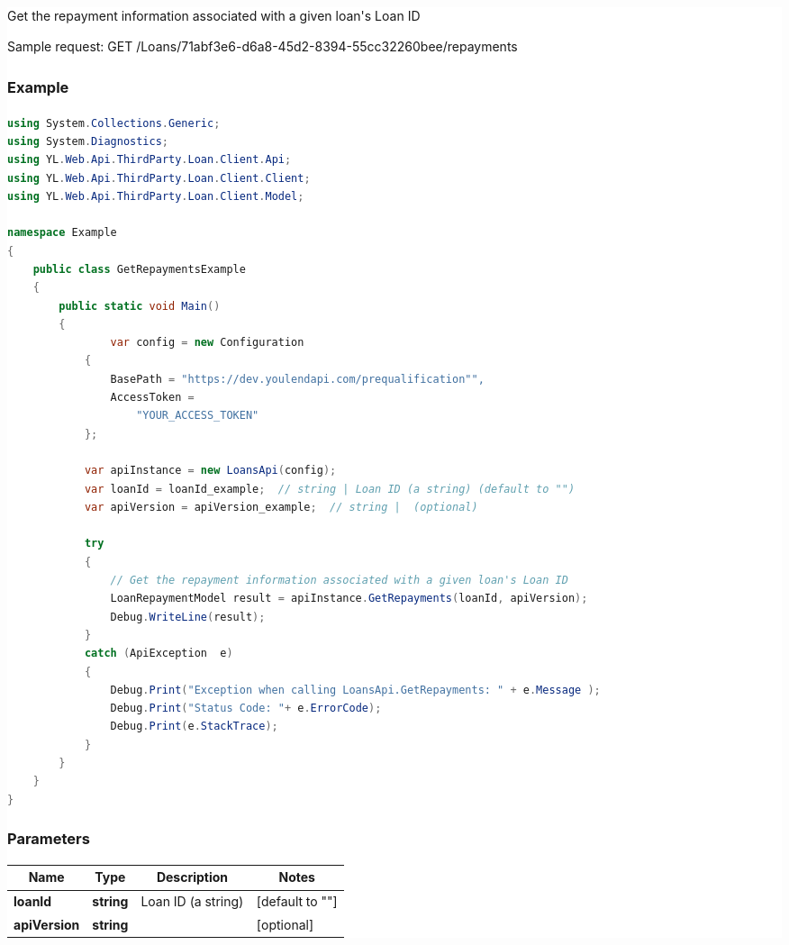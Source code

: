 Get the repayment information associated with a given loan's Loan ID

Sample request:                    GET /Loans/71abf3e6-d6a8-45d2-8394-55cc32260bee/repayments

### Example
```csharp
using System.Collections.Generic;
using System.Diagnostics;
using YL.Web.Api.ThirdParty.Loan.Client.Api;
using YL.Web.Api.ThirdParty.Loan.Client.Client;
using YL.Web.Api.ThirdParty.Loan.Client.Model;

namespace Example
{
	public class GetRepaymentsExample
	{
		public static void Main()
		{
			    var config = new Configuration
			{
				BasePath = "https://dev.youlendapi.com/prequalification"",
				AccessToken =
					"YOUR_ACCESS_TOKEN"
			};
			
            var apiInstance = new LoansApi(config);
			var loanId = loanId_example;  // string | Loan ID (a string) (default to "")
			var apiVersion = apiVersion_example;  // string |  (optional) 

			try
			{
				// Get the repayment information associated with a given loan's Loan ID
				LoanRepaymentModel result = apiInstance.GetRepayments(loanId, apiVersion);
				Debug.WriteLine(result);
			}
			catch (ApiException  e)
			{
				Debug.Print("Exception when calling LoansApi.GetRepayments: " + e.Message );
				Debug.Print("Status Code: "+ e.ErrorCode);
				Debug.Print(e.StackTrace);
			}
		}
	}
}
```

### Parameters

Name | Type | Description  | Notes
------------- | ------------- | ------------- | -------------
 **loanId** | **string**| Loan ID (a string) | [default to &quot;&quot;]
 **apiVersion** | **string**|  | [optional] 
